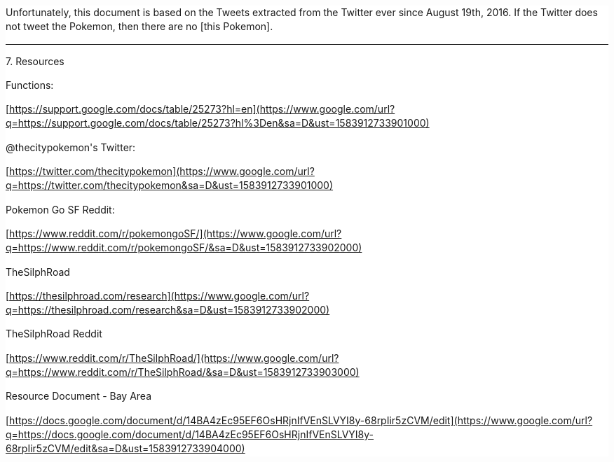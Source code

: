 </td>

<td class="c8" colspan="1" rowspan="1">

<span class="c1">Unfortunately, this document is based on the Tweets extracted from the Twitter ever since August 19th, 2016\. If the Twitter does not tweet the Pokemon, then there are no [this Pokemon].</span>

</td>

</tr>

</tbody>

</table>

<span class="c14"></span>

<span class="c14"></span>

<span class="c14"></span>

<span class="c14"></span>

<span class="c23 c30"></span>

* * *

<span class="c14"></span>

<span class="c20 c22 c17">7\. Resources</span>

<span class="c1">Functions:</span>

<span class="c28 c26">[https://support.google.com/docs/table/25273?hl=en](https://www.google.com/url?q=https://support.google.com/docs/table/25273?hl%3Den&sa=D&ust=1583912733901000)</span>

<span class="c1">@thecitypokemon's Twitter:</span>

<span class="c28 c26">[https://twitter.com/thecitypokemon](https://www.google.com/url?q=https://twitter.com/thecitypokemon&sa=D&ust=1583912733901000)</span>

<span class="c1">Pokemon Go SF Reddit:</span>

<span class="c26 c28">[https://www.reddit.com/r/pokemongoSF/](https://www.google.com/url?q=https://www.reddit.com/r/pokemongoSF/&sa=D&ust=1583912733902000)</span>

<span class="c1">TheSilphRoad        </span>

<span class="c28 c26">[https://thesilphroad.com/research](https://www.google.com/url?q=https://thesilphroad.com/research&sa=D&ust=1583912733902000)</span>

<span class="c1">TheSilphRoad Reddit        </span>

<span class="c28 c26">[https://www.reddit.com/r/TheSilphRoad/](https://www.google.com/url?q=https://www.reddit.com/r/TheSilphRoad/&sa=D&ust=1583912733903000)</span>

<span class="c1">Resource Document - Bay Area</span>

<span class="c28 c26">[https://docs.google.com/document/d/14BA4zEc95EF6OsHRjnIfVEnSLVYI8y-68rpIir5zCVM/edit](https://www.google.com/url?q=https://docs.google.com/document/d/14BA4zEc95EF6OsHRjnIfVEnSLVYI8y-68rpIir5zCVM/edit&sa=D&ust=1583912733904000)</span>
